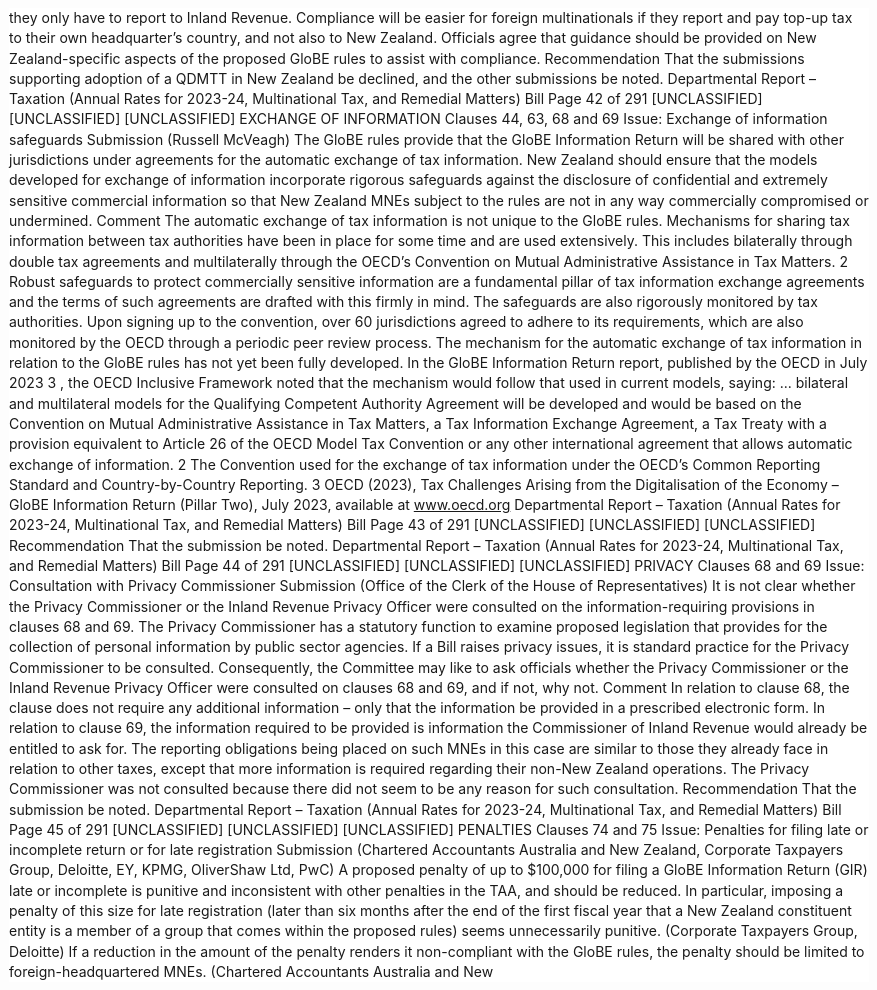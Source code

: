 they only have to report to Inland Revenue. Compliance will be easier for foreign multinationals if they report and pay top-up tax to their own headquarter’s country, and not also to New Zealand. Officials agree that guidance should be provided on New Zealand-specific aspects of the proposed GloBE rules to assist with compliance. Recommendation That the submissions supporting adoption of a QDMTT in New Zealand be declined, and the other submissions be noted. Departmental Report – Taxation (Annual Rates for 2023-24, Multinational Tax, and Remedial Matters) Bill Page 42 of 291 \[UNCLASSIFIED\] \[UNCLASSIFIED\] \[UNCLASSIFIED\] EXCHANGE OF INFORMATION Clauses 44, 63, 68 and 69 Issue: Exchange of information safeguards Submission (Russell McVeagh) The GloBE rules provide that the GloBE Information Return will be shared with other jurisdictions under agreements for the automatic exchange of tax information. New Zealand should ensure that the models developed for exchange of information incorporate rigorous safeguards against the disclosure of confidential and extremely sensitive commercial information so that New Zealand MNEs subject to the rules are not in any way commercially compromised or undermined. Comment The automatic exchange of tax information is not unique to the GloBE rules. Mechanisms for sharing tax information between tax authorities have been in place for some time and are used extensively. This includes bilaterally through double tax agreements and multilaterally through the OECD’s Convention on Mutual Administrative Assistance in Tax Matters. 2 Robust safeguards to protect commercially sensitive information are a fundamental pillar of tax information exchange agreements and the terms of such agreements are drafted with this firmly in mind. The safeguards are also rigorously monitored by tax authorities. Upon signing up to the convention, over 60 jurisdictions agreed to adhere to its requirements, which are also monitored by the OECD through a periodic peer review process. The mechanism for the automatic exchange of tax information in relation to the GloBE rules has not yet been fully developed. In the GloBE Information Return report, published by the OECD in July 2023 3 , the OECD Inclusive Framework noted that the mechanism would follow that used in current models, saying: ... bilateral and multilateral models for the Qualifying Competent Authority Agreement will be developed and would be based on the Convention on Mutual Administrative Assistance in Tax Matters, a Tax Information Exchange Agreement, a Tax Treaty with a provision equivalent to Article 26 of the OECD Model Tax Convention or any other international agreement that allows automatic exchange of information. 2 The Convention used for the exchange of tax information under the OECD’s Common Reporting Standard and Country-by-Country Reporting. 3 OECD (2023), Tax Challenges Arising from the Digitalisation of the Economy – GloBE Information Return (Pillar Two), July 2023, available at www.oecd.org Departmental Report – Taxation (Annual Rates for 2023-24, Multinational Tax, and Remedial Matters) Bill Page 43 of 291 \[UNCLASSIFIED\] \[UNCLASSIFIED\] \[UNCLASSIFIED\] Recommendation That the submission be noted. Departmental Report – Taxation (Annual Rates for 2023-24, Multinational Tax, and Remedial Matters) Bill Page 44 of 291 \[UNCLASSIFIED\] \[UNCLASSIFIED\] \[UNCLASSIFIED\] PRIVACY Clauses 68 and 69 Issue: Consultation with Privacy Commissioner Submission (Office of the Clerk of the House of Representatives) It is not clear whether the Privacy Commissioner or the Inland Revenue Privacy Officer were consulted on the information-requiring provisions in clauses 68 and 69. The Privacy Commissioner has a statutory function to examine proposed legislation that provides for the collection of personal information by public sector agencies. If a Bill raises privacy issues, it is standard practice for the Privacy Commissioner to be consulted. Consequently, the Committee may like to ask officials whether the Privacy Commissioner or the Inland Revenue Privacy Officer were consulted on clauses 68 and 69, and if not, why not. Comment In relation to clause 68, the clause does not require any additional information – only that the information be provided in a prescribed electronic form. In relation to clause 69, the information required to be provided is information the Commissioner of Inland Revenue would already be entitled to ask for. The reporting obligations being placed on such MNEs in this case are similar to those they already face in relation to other taxes, except that more information is required regarding their non-New Zealand operations. The Privacy Commissioner was not consulted because there did not seem to be any reason for such consultation. Recommendation That the submission be noted. Departmental Report – Taxation (Annual Rates for 2023-24, Multinational Tax, and Remedial Matters) Bill Page 45 of 291 \[UNCLASSIFIED\] \[UNCLASSIFIED\] \[UNCLASSIFIED\] PENALTIES Clauses 74 and 75 Issue: Penalties for filing late or incomplete return or for late registration Submission (Chartered Accountants Australia and New Zealand, Corporate Taxpayers Group, Deloitte, EY, KPMG, OliverShaw Ltd, PwC) A proposed penalty of up to $100,000 for filing a GloBE Information Return (GIR) late or incomplete is punitive and inconsistent with other penalties in the TAA, and should be reduced. In particular, imposing a penalty of this size for late registration (later than six months after the end of the first fiscal year that a New Zealand constituent entity is a member of a group that comes within the proposed rules) seems unnecessarily punitive. (Corporate Taxpayers Group, Deloitte) If a reduction in the amount of the penalty renders it non-compliant with the GloBE rules, the penalty should be limited to foreign-headquartered MNEs. (Chartered Accountants Australia and New